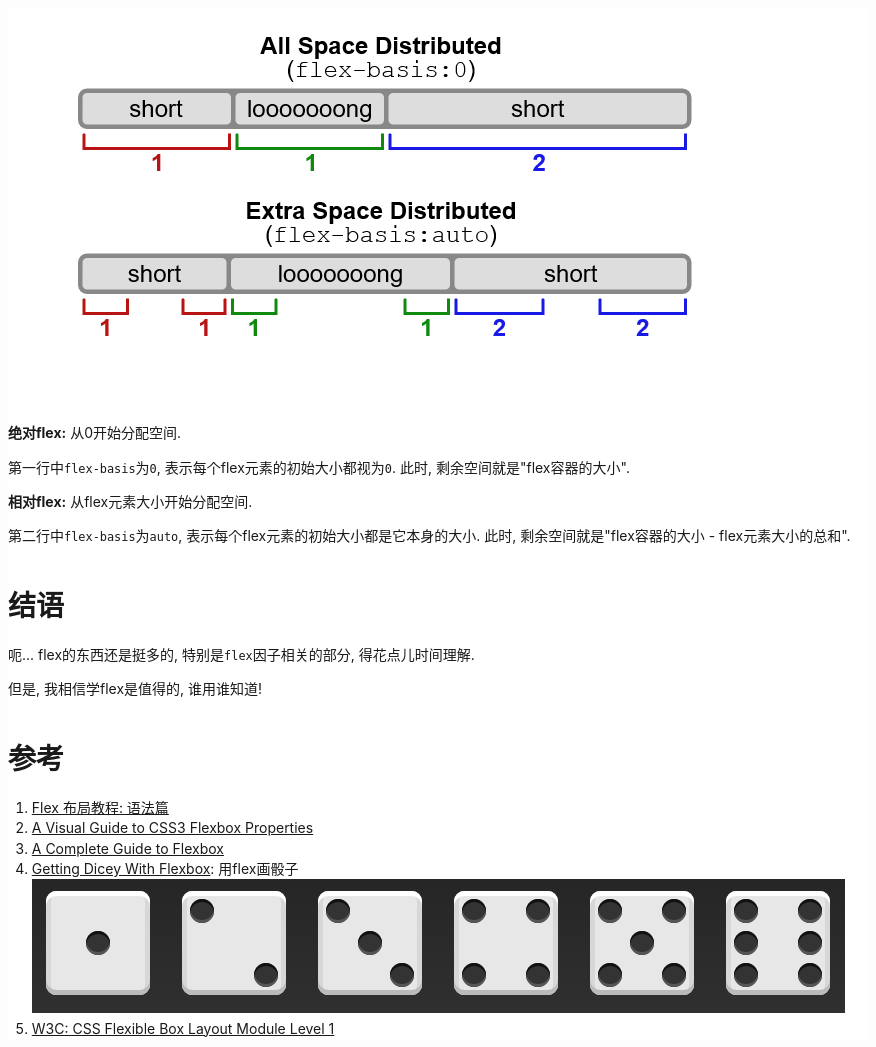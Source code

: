 ![Relative vs Absolute flex-basis](/images/2016-07-02-flex/rel-vs-abs-flex.png)

**绝对flex:** 从0开始分配空间.

第一行中`flex-basis`为`0`, 表示每个flex元素的初始大小都视为`0`. 此时, 剩余空间就是"flex容器的大小".

**相对flex:** 从flex元素大小开始分配空间.

第二行中`flex-basis`为`auto`, 表示每个flex元素的初始大小都是它本身的大小. 此时, 剩余空间就是"flex容器的大小 - flex元素大小的总和".

# 结语

呃... flex的东西还是挺多的, 特别是`flex`因子相关的部分, 得花点儿时间理解.

但是, 我相信学flex是值得的, 谁用谁知道!

# 参考

1. [Flex 布局教程: 语法篇](http://www.ruanyifeng.com/blog/2015/07/flex-grammar.html)
1. [A Visual Guide to CSS3 Flexbox Properties](https://scotch.io/tutorials/a-visual-guide-to-css3-flexbox-properties)
1. [A Complete Guide to Flexbox](https://css-tricks.com/snippets/css/a-guide-to-flexbox/)
1. [Getting Dicey With Flexbox](https://davidwalsh.name/flexbox-dice): 用flex画骰子
![flex dice](/images/2016-07-02-flex/dice.png)
1. [W3C: CSS Flexible Box Layout Module Level 1](https://www.w3.org/TR/css-flexbox/)